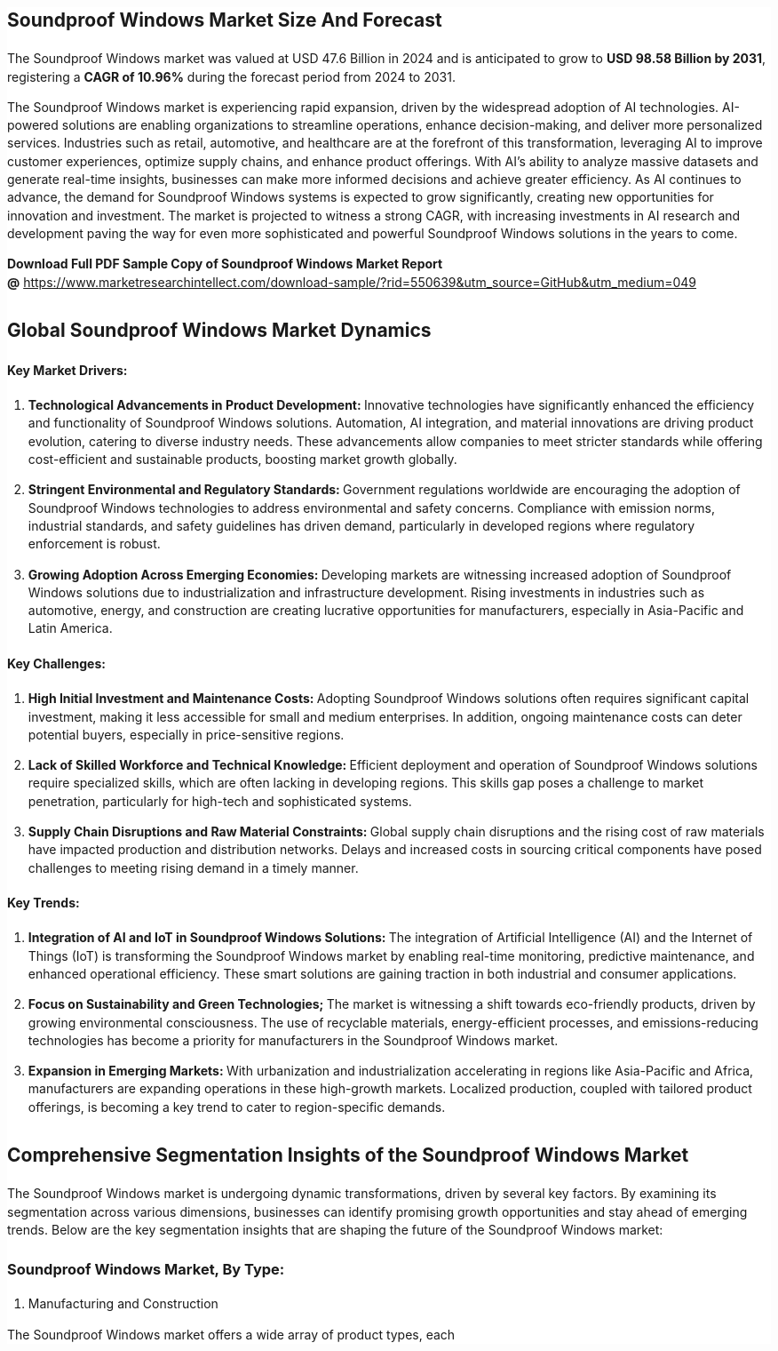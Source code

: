 <h2>Soundproof Windows Market Size And Forecast</h2><p>The Soundproof Windows market was valued at USD 47.6 Billion in 2024 and is anticipated to grow to <strong>USD 98.58 Billion by 2031</strong>, registering a <strong>CAGR of 10.96%</strong> during the forecast period from 2024 to 2031.</p><p>The Soundproof Windows market is experiencing rapid expansion, driven by the widespread adoption of AI technologies. AI-powered solutions are enabling organizations to streamline operations, enhance decision-making, and deliver more personalized services. Industries such as retail, automotive, and healthcare are at the forefront of this transformation, leveraging AI to improve customer experiences, optimize supply chains, and enhance product offerings. With AI’s ability to analyze massive datasets and generate real-time insights, businesses can make more informed decisions and achieve greater efficiency. As AI continues to advance, the demand for Soundproof Windows systems is expected to grow significantly, creating new opportunities for innovation and investment. The market is projected to witness a strong CAGR, with increasing investments in AI research and development paving the way for even more sophisticated and powerful Soundproof Windows solutions in the years to come.</p><p><strong>Download Full PDF Sample Copy of Soundproof Windows Market Report @</strong>&nbsp;<a href="https://www.marketresearchintellect.com/download-sample/?rid=550639&amp;utm_source=GitHub&amp;utm_medium=049">https://www.marketresearchintellect.com/download-sample/?rid=550639&amp;utm_source=GitHub&amp;utm_medium=049</a></p><h2>Global Soundproof Windows Market Dynamics</h2><h4><strong>Key Market Drivers:</strong></h4><ol><li><p><strong>Technological Advancements in Product Development:&nbsp;</strong>Innovative technologies have significantly enhanced the efficiency and functionality of Soundproof Windows solutions. Automation, AI integration, and material innovations are driving product evolution, catering to diverse industry needs. These advancements allow companies to meet stricter standards while offering cost-efficient and sustainable products, boosting market growth globally.</p></li><li><p><strong>Stringent Environmental and Regulatory Standards:&nbsp;</strong>Government regulations worldwide are encouraging the adoption of Soundproof Windows technologies to address environmental and safety concerns. Compliance with emission norms, industrial standards, and safety guidelines has driven demand, particularly in developed regions where regulatory enforcement is robust.</p></li><li><p><strong>Growing Adoption Across Emerging Economies:&nbsp;</strong>Developing markets are witnessing increased adoption of Soundproof Windows solutions due to industrialization and infrastructure development. Rising investments in industries such as automotive, energy, and construction are creating lucrative opportunities for manufacturers, especially in Asia-Pacific and Latin America.</p></li></ol><h4><strong>Key Challenges:</strong></h4><ol><li><p><strong>High Initial Investment and Maintenance Costs:&nbsp;</strong>Adopting Soundproof Windows solutions often requires significant capital investment, making it less accessible for small and medium enterprises. In addition, ongoing maintenance costs can deter potential buyers, especially in price-sensitive regions.</p></li><li><p><strong>Lack of Skilled Workforce and Technical Knowledge:&nbsp;</strong>Efficient deployment and operation of Soundproof Windows solutions require specialized skills, which are often lacking in developing regions. This skills gap poses a challenge to market penetration, particularly for high-tech and sophisticated systems.</p></li><li><p><strong>Supply Chain Disruptions and Raw Material Constraints:&nbsp;</strong>Global supply chain disruptions and the rising cost of raw materials have impacted production and distribution networks. Delays and increased costs in sourcing critical components have posed challenges to meeting rising demand in a timely manner.</p></li></ol><h4><strong>Key Trends:</strong></h4><ol><li><p><strong>Integration of AI and IoT in Soundproof Windows Solutions:&nbsp;</strong>The integration of Artificial Intelligence (AI) and the Internet of Things (IoT) is transforming the Soundproof Windows market by enabling real-time monitoring, predictive maintenance, and enhanced operational efficiency. These smart solutions are gaining traction in both industrial and consumer applications.</p></li><li><p><strong>Focus on Sustainability and Green Technologies;&nbsp;</strong>The market is witnessing a shift towards eco-friendly products, driven by growing environmental consciousness. The use of recyclable materials, energy-efficient processes, and emissions-reducing technologies has become a priority for manufacturers in the Soundproof Windows market.</p></li><li><p><strong>Expansion in Emerging Markets:&nbsp;</strong>With urbanization and industrialization accelerating in regions like Asia-Pacific and Africa, manufacturers are expanding operations in these high-growth markets. Localized production, coupled with tailored product offerings, is becoming a key trend to cater to region-specific demands.</p></li></ol><div class="article-main__content" data-test-id="publishing-text-block"><h2>Comprehensive Segmentation Insights of the Soundproof Windows Market</h2><p>The Soundproof Windows market is undergoing dynamic transformations, driven by several key factors. By examining its segmentation across various dimensions, businesses can identify promising growth opportunities and stay ahead of emerging trends. Below are the key segmentation insights that are shaping the future of the Soundproof Windows market:</p><h3><strong>Soundproof Windows Market, By Type:<br /></strong></h3><ol><li>Manufacturing and Construction</li></ol><p>The Soundproof Windows market offers a wide array of product types, each
